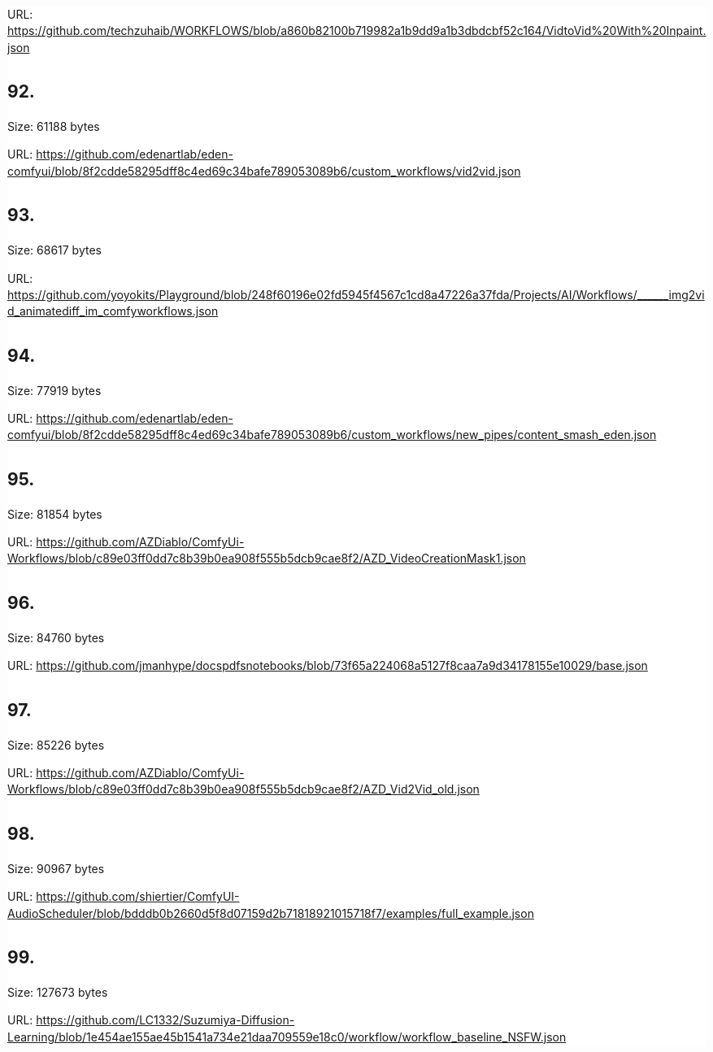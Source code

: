 URL: https://github.com/techzuhaib/WORKFLOWS/blob/a860b82100b719982a1b9dd9a1b3dbdcbf52c164/VidtoVid%20With%20Inpaint.json

## 92. 

Size: 61188 bytes

URL: https://github.com/edenartlab/eden-comfyui/blob/8f2cdde58295dff8c4ed69c34bafe789053089b6/custom_workflows/vid2vid.json

## 93. 

Size: 68617 bytes

URL: https://github.com/yoyokits/Playground/blob/248f60196e02fd5945f4567c1cd8a47226a37fda/Projects/AI/Workflows/______img2vid_animatediff_im_comfyworkflows.json

## 94. 

Size: 77919 bytes

URL: https://github.com/edenartlab/eden-comfyui/blob/8f2cdde58295dff8c4ed69c34bafe789053089b6/custom_workflows/new_pipes/content_smash_eden.json

## 95. 

Size: 81854 bytes

URL: https://github.com/AZDiablo/ComfyUi-Workflows/blob/c89e03ff0dd7c8b39b0ea908f555b5dcb9cae8f2/AZD_VideoCreationMask1.json

## 96. 

Size: 84760 bytes

URL: https://github.com/jmanhype/docspdfsnotebooks/blob/73f65a224068a5127f8caa7a9d34178155e10029/base.json

## 97. 

Size: 85226 bytes

URL: https://github.com/AZDiablo/ComfyUi-Workflows/blob/c89e03ff0dd7c8b39b0ea908f555b5dcb9cae8f2/AZD_Vid2Vid_old.json

## 98. 

Size: 90967 bytes

URL: https://github.com/shiertier/ComfyUI-AudioScheduler/blob/bdddb0b2660d5f8d07159d2b71818921015718f7/examples/full_example.json

## 99. 

Size: 127673 bytes

URL: https://github.com/LC1332/Suzumiya-Diffusion-Learning/blob/1e454ae155ae45b1541a734e21daa709559e18c0/workflow/workflow_baseline_NSFW.json

